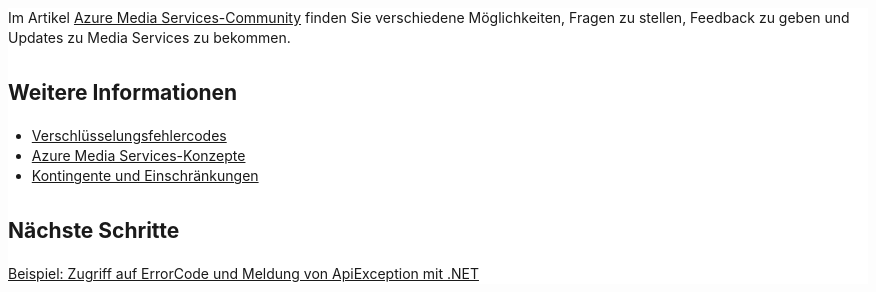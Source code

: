 Im Artikel [Azure Media Services-Community](media-services-community.md) finden Sie verschiedene Möglichkeiten, Fragen zu stellen, Feedback zu geben und Updates zu Media Services zu bekommen.

## <a name="see-also"></a>Weitere Informationen

- [Verschlüsselungsfehlercodes](https://docs.microsoft.com/rest/api/media/jobs/get#joberrorcode)
- [Azure Media Services-Konzepte](concepts-overview.md)
- [Kontingente und Einschränkungen](limits-quotas-constraints.md)

## <a name="next-steps"></a>Nächste Schritte

[Beispiel: Zugriff auf ErrorCode und Meldung von ApiException mit .NET](configure-connect-dotnet-howto.md#connect-to-the-net-client)
